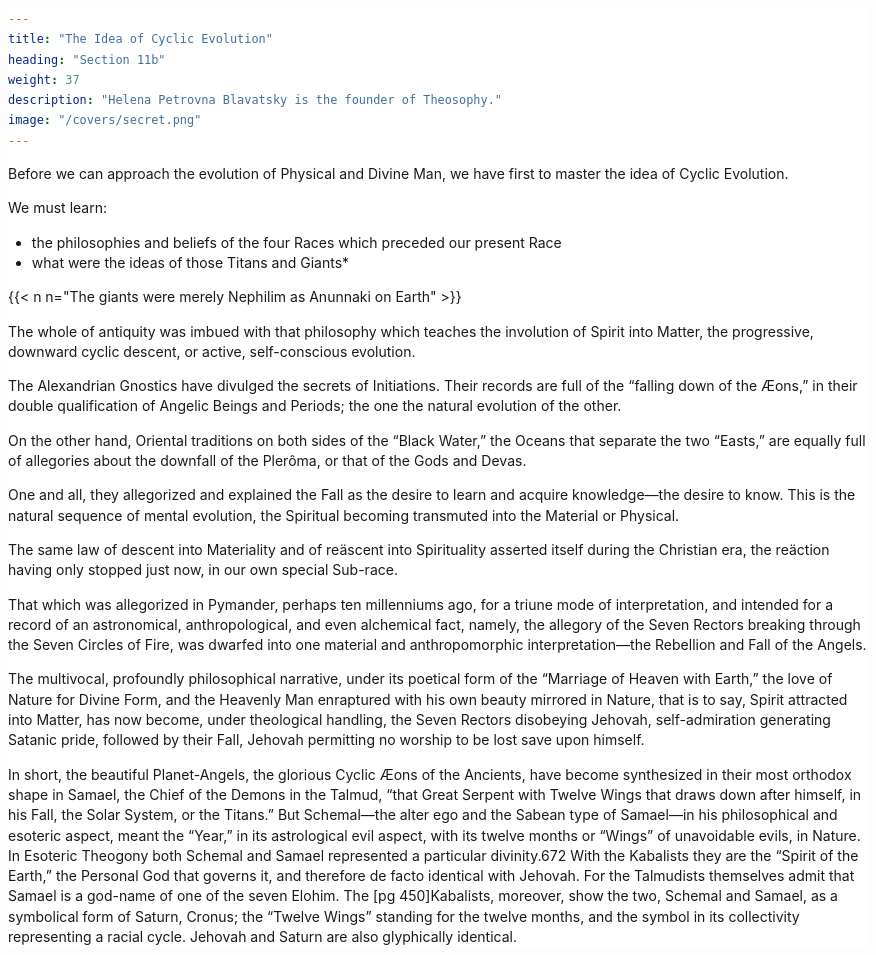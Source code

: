 ```yaml
---
title: "The Idea of Cyclic Evolution"
heading: "Section 11b"
weight: 37
description: "Helena Petrovna Blavatsky is the founder of Theosophy."
image: "/covers/secret.png"
---
```



Before we can approach the evolution of Physical and Divine Man, we have first to master the idea of Cyclic Evolution.

We must learn:
- the philosophies and beliefs of the four Races which preceded our present Race
- what were the ideas of those Titans and Giants*

{{< n n="The giants were merely Nephilim as Anunnaki on Earth" >}}


The whole of antiquity was imbued with that philosophy which teaches the involution of Spirit into Matter, the progressive, downward cyclic descent, or active, self-conscious evolution. 

The Alexandrian Gnostics have divulged the secrets of Initiations. Their records are full of the “falling down of the Æons,” in their double qualification of Angelic Beings and Periods; the one the natural evolution of the other. 

On the other hand, Oriental traditions on both sides of the “Black Water,” the Oceans that separate the two “Easts,” are equally full of allegories about the downfall of the Plerôma, or that of the Gods and Devas. 

One and all, they allegorized and explained the Fall as the desire to learn and acquire knowledge—the desire to know. This is the natural sequence of mental evolution, the Spiritual becoming transmuted into the Material or Physical. 

The same law of descent into Materiality and of reäscent into Spirituality asserted itself during the Christian era, the reäction having only stopped just now, in our own special Sub-race.

That which was allegorized in Pymander, perhaps ten millenniums ago, for a triune mode of interpretation, and intended for a record of an astronomical, anthropological, and even alchemical fact, namely, the allegory of the Seven Rectors breaking through the Seven Circles of Fire, was dwarfed into one material and anthropomorphic interpretation—the Rebellion and Fall of the Angels. 

The multivocal, profoundly philosophical narrative, under its poetical form of the “Marriage of Heaven with Earth,” the love of Nature for Divine Form, and the Heavenly Man enraptured with his own beauty mirrored in Nature, that is to say, Spirit attracted into Matter, has now become, under theological handling, the Seven Rectors disobeying Jehovah, self-admiration generating Satanic pride, followed by their Fall, Jehovah permitting no worship to be lost save upon himself. 

In short, the beautiful Planet-Angels, the glorious Cyclic Æons of the Ancients, have become synthesized in their most orthodox shape in Samael, the Chief of the Demons in the Talmud, “that Great Serpent with Twelve Wings that draws down after himself, in his Fall, the Solar System, or the Titans.” But Schemal—the alter ego and the Sabean type of Samael—in his philosophical and esoteric aspect, meant the “Year,” in its astrological evil aspect, with its twelve months or “Wings” of unavoidable evils, in Nature. In Esoteric Theogony both Schemal and Samael represented a particular divinity.672 With the Kabalists they are the “Spirit of the Earth,” the Personal God that governs it, and therefore de facto identical with Jehovah. For the Talmudists themselves admit that Samael is a god-name of one of the seven Elohim. The [pg 450]Kabalists, moreover, show the two, Schemal and Samael, as a symbolical form of Saturn, Cronus; the “Twelve Wings” standing for the twelve months, and the symbol in its collectivity representing a racial cycle. Jehovah and Saturn are also glyphically identical.

